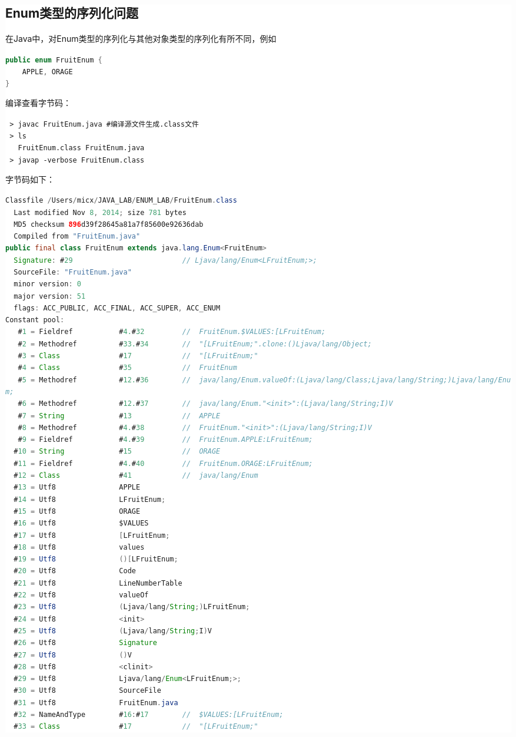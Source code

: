 ## Enum类型的序列化问题
在Java中，对Enum类型的序列化与其他对象类型的序列化有所不同，例如

```java
public enum FruitEnum {  
    APPLE, ORAGE  
}  
```

编译查看字节码：

```vim
 > javac FruitEnum.java #编译源文件生成.class文件
 > ls
   FruitEnum.class FruitEnum.java
 > javap -verbose FruitEnum.class      
```

字节码如下：

```java
Classfile /Users/micx/JAVA_LAB/ENUM_LAB/FruitEnum.class
  Last modified Nov 8, 2014; size 781 bytes
  MD5 checksum 896d39f28645a81a7f85600e92636dab
  Compiled from "FruitEnum.java"
public final class FruitEnum extends java.lang.Enum<FruitEnum>
  Signature: #29                          // Ljava/lang/Enum<LFruitEnum;>;
  SourceFile: "FruitEnum.java"
  minor version: 0
  major version: 51
  flags: ACC_PUBLIC, ACC_FINAL, ACC_SUPER, ACC_ENUM
Constant pool:
   #1 = Fieldref           #4.#32         //  FruitEnum.$VALUES:[LFruitEnum;
   #2 = Methodref          #33.#34        //  "[LFruitEnum;".clone:()Ljava/lang/Object;
   #3 = Class              #17            //  "[LFruitEnum;"
   #4 = Class              #35            //  FruitEnum
   #5 = Methodref          #12.#36        //  java/lang/Enum.valueOf:(Ljava/lang/Class;Ljava/lang/String;)Ljava/lang/Enum;
   #6 = Methodref          #12.#37        //  java/lang/Enum."<init>":(Ljava/lang/String;I)V
   #7 = String             #13            //  APPLE
   #8 = Methodref          #4.#38         //  FruitEnum."<init>":(Ljava/lang/String;I)V
   #9 = Fieldref           #4.#39         //  FruitEnum.APPLE:LFruitEnum;
  #10 = String             #15            //  ORAGE
  #11 = Fieldref           #4.#40         //  FruitEnum.ORAGE:LFruitEnum;
  #12 = Class              #41            //  java/lang/Enum
  #13 = Utf8               APPLE
  #14 = Utf8               LFruitEnum;
  #15 = Utf8               ORAGE
  #16 = Utf8               $VALUES
  #17 = Utf8               [LFruitEnum;
  #18 = Utf8               values
  #19 = Utf8               ()[LFruitEnum;
  #20 = Utf8               Code
  #21 = Utf8               LineNumberTable
  #22 = Utf8               valueOf
  #23 = Utf8               (Ljava/lang/String;)LFruitEnum;
  #24 = Utf8               <init>
  #25 = Utf8               (Ljava/lang/String;I)V
  #26 = Utf8               Signature
  #27 = Utf8               ()V
  #28 = Utf8               <clinit>
  #29 = Utf8               Ljava/lang/Enum<LFruitEnum;>;
  #30 = Utf8               SourceFile
  #31 = Utf8               FruitEnum.java
  #32 = NameAndType        #16:#17        //  $VALUES:[LFruitEnum;
  #33 = Class              #17            //  "[LFruitEnum;"
```